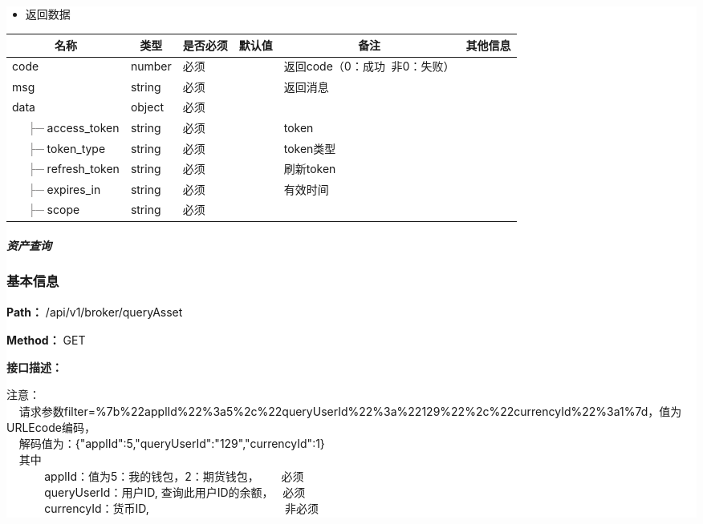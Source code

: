 * 返回数据

<table>
  <thead class="ant-table-thead">
    <tr>
      <th key=name>名称</th><th key=type>类型</th><th key=required>是否必须</th><th key=default>默认值</th><th key=desc>备注</th><th key=sub>其他信息</th>
    </tr>
  </thead><tbody className="ant-table-tbody"><tr key=0-0><td key=0><span style="padding-left: 0px"><span style="color: #8c8a8a"></span> code</span></td><td key=1><span>number</span></td><td key=2>必须</td><td key=3></td><td key=4><span style="white-space: pre-wrap">返回code（0：成功  非0：失败）</span></td><td key=5></td></tr><tr key=0-1><td key=0><span style="padding-left: 0px"><span style="color: #8c8a8a"></span> msg</span></td><td key=1><span>string</span></td><td key=2>必须</td><td key=3></td><td key=4><span style="white-space: pre-wrap">返回消息</span></td><td key=5></td></tr><tr key=0-2><td key=0><span style="padding-left: 0px"><span style="color: #8c8a8a"></span> data</span></td><td key=1><span>object</span></td><td key=2>必须</td><td key=3></td><td key=4><span style="white-space: pre-wrap"></span></td><td key=5></td></tr><tr key=0-2-0><td key=0><span style="padding-left: 20px"><span style="color: #8c8a8a">├─</span> access_token</span></td><td key=1><span>string</span></td><td key=2>必须</td><td key=3></td><td key=4><span style="white-space: pre-wrap">token</span></td><td key=5></td></tr><tr key=0-2-1><td key=0><span style="padding-left: 20px"><span style="color: #8c8a8a">├─</span> token_type</span></td><td key=1><span>string</span></td><td key=2>必须</td><td key=3></td><td key=4><span style="white-space: pre-wrap">token类型</span></td><td key=5></td></tr><tr key=0-2-2><td key=0><span style="padding-left: 20px"><span style="color: #8c8a8a">├─</span> refresh_token</span></td><td key=1><span>string</span></td><td key=2>必须</td><td key=3></td><td key=4><span style="white-space: pre-wrap">刷新token</span></td><td key=5></td></tr><tr key=0-2-3><td key=0><span style="padding-left: 20px"><span style="color: #8c8a8a">├─</span> expires_in</span></td><td key=1><span>string</span></td><td key=2>必须</td><td key=3></td><td key=4><span style="white-space: pre-wrap">有效时间</span></td><td key=5></td></tr><tr key=0-2-4><td key=0><span style="padding-left: 20px"><span style="color: #8c8a8a">├─</span> scope</span></td><td key=1><span>string</span></td><td key=2>必须</td><td key=3></td><td key=4><span style="white-space: pre-wrap"></span></td><td key=5></td></tr>
               </tbody>
              </table>

##### 资产查询
<a id=资产查询> </a>
### 基本信息

**Path：** /api/v1/broker/queryAsset

**Method：** GET

**接口描述：**
<p>注意：<br>
&nbsp;&nbsp;&nbsp;&nbsp;请求参数filter=%7b%22applId%22%3a5%2c%22queryUserId%22%3a%22129%22%2c%22currencyId%22%3a1%7d，值为URLEcode编码，<br>
&nbsp; &nbsp; 解码值为：{"applId":5,"queryUserId":"129","currencyId":1}<br>
&nbsp; &nbsp; 其中<br>
&nbsp;&nbsp;&nbsp;&nbsp;&nbsp;&nbsp;&nbsp;&nbsp;&nbsp;&nbsp;&nbsp;&nbsp;<span class="colour" style="color:rgb(0, 0, 0)"><span class="colour" style="color:rgb(24, 24, 24)"><span class="colour" style="color:rgb(24, 24, 24)"><span class="colour" style="color:rgb(24, 24, 24)">applId：值为5：我的钱包，2：期货钱包</span></span></span></span>， &nbsp; &nbsp; &nbsp; 必须<br>
<span class="colour" style="color:rgb(0, 0, 0)"><span class="colour" style="color:rgb(24, 24, 24)"><span class="colour" style="color:rgb(24, 24, 24)"><span class="colour" style="color:rgb(24, 24, 24)">&nbsp; &nbsp; &nbsp; &nbsp; &nbsp; &nbsp;&nbsp;queryUserId：用户ID, 查询此用户ID的余额， &nbsp; 必须</span></span></span></span><br>
<span class="colour" style="color:rgb(0, 0, 0)"><span class="colour" style="color:rgb(24, 24, 24)"><span class="colour" style="color:rgb(24, 24, 24)"><span class="colour" style="color:rgb(24, 24, 24)">&nbsp; &nbsp; &nbsp; &nbsp; &nbsp; &nbsp; currencyId：货币ID,</span></span></span></span> &nbsp; &nbsp; &nbsp; &nbsp; &nbsp; &nbsp; &nbsp; &nbsp; &nbsp; &nbsp; &nbsp; &nbsp; &nbsp; &nbsp; &nbsp; &nbsp; &nbsp; &nbsp; &nbsp; &nbsp; &nbsp; 非必须</p>
